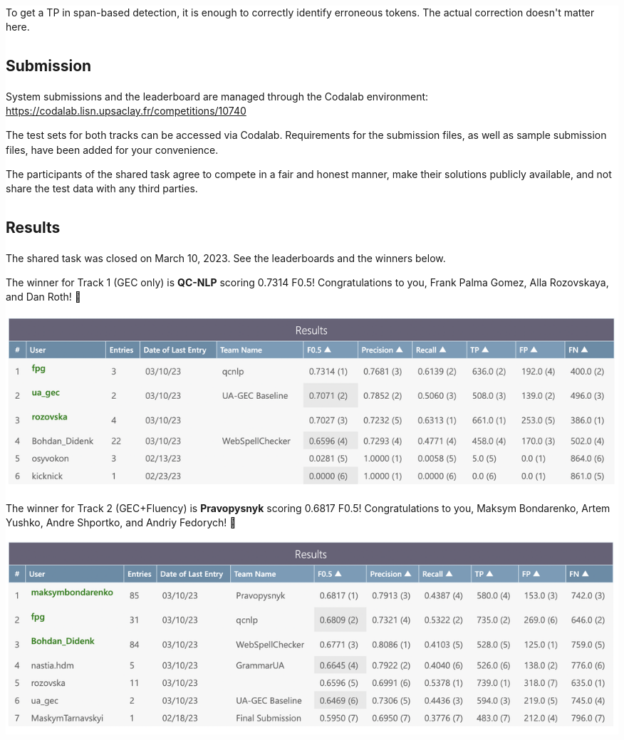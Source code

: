 To get a TP in span-based detection, it is enough to correctly identify
erroneous tokens. The actual correction doesn't matter here.


## Submission

System submissions and the leaderboard are managed through the Codalab
environment: https://codalab.lisn.upsaclay.fr/competitions/10740

The test sets for both tracks can be accessed via Codalab. Requirements for
the submission files, as well as sample submission files, have been added for
your convenience.

The participants of the shared task agree to compete in a fair and honest
manner, make their solutions publicly available, and not share the test data
with any third parties.


## Results

The shared task was closed on March 10, 2023. See the leaderboards and the
winners below.

The winner for Track 1 (GEC only) is **QC-NLP** scoring 0.7314 F0.5!
Congratulations to you, Frank Palma Gomez, Alla Rozovskaya, and Dan Roth! 🎉

![Track 1. Leaderboard](img/ua-gec-track-1-leaderboard.png)

The winner for Track 2 (GEC+Fluency) is **Pravopysnyk** scoring 0.6817 F0.5!
Congratulations to you, Maksym Bondarenko, Artem Yushko, Andre Shportko, and
Andriy Fedorych! 🎉

![Track 2. Leaderboard](img/ua-gec-track-2-leaderboard.png)
